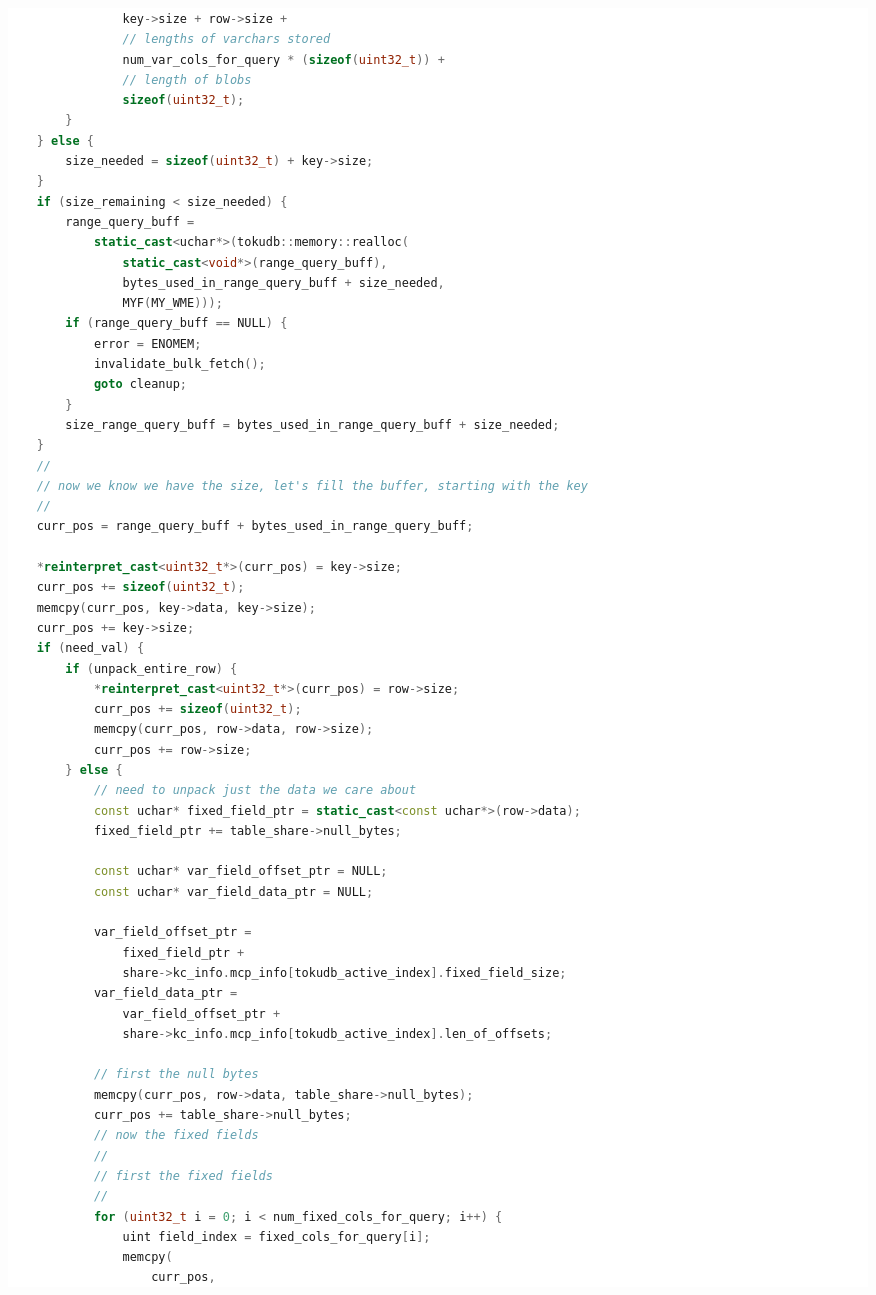 ```cpp
                key->size + row->size +
                // lengths of varchars stored
                num_var_cols_for_query * (sizeof(uint32_t)) +
                // length of blobs
                sizeof(uint32_t);
        }
    } else {
        size_needed = sizeof(uint32_t) + key->size;
    }
    if (size_remaining < size_needed) {
        range_query_buff =
            static_cast<uchar*>(tokudb::memory::realloc(
                static_cast<void*>(range_query_buff),
                bytes_used_in_range_query_buff + size_needed,
                MYF(MY_WME)));
        if (range_query_buff == NULL) {
            error = ENOMEM;
            invalidate_bulk_fetch();
            goto cleanup;
        }
        size_range_query_buff = bytes_used_in_range_query_buff + size_needed;
    }
    //
    // now we know we have the size, let's fill the buffer, starting with the key
    //
    curr_pos = range_query_buff + bytes_used_in_range_query_buff;

    *reinterpret_cast<uint32_t*>(curr_pos) = key->size;
    curr_pos += sizeof(uint32_t);
    memcpy(curr_pos, key->data, key->size);
    curr_pos += key->size;
    if (need_val) {
        if (unpack_entire_row) {
            *reinterpret_cast<uint32_t*>(curr_pos) = row->size;
            curr_pos += sizeof(uint32_t);
            memcpy(curr_pos, row->data, row->size);
            curr_pos += row->size;
        } else {
            // need to unpack just the data we care about
            const uchar* fixed_field_ptr = static_cast<const uchar*>(row->data);
            fixed_field_ptr += table_share->null_bytes;

            const uchar* var_field_offset_ptr = NULL;
            const uchar* var_field_data_ptr = NULL;

            var_field_offset_ptr =
                fixed_field_ptr +
                share->kc_info.mcp_info[tokudb_active_index].fixed_field_size;
            var_field_data_ptr =
                var_field_offset_ptr +
                share->kc_info.mcp_info[tokudb_active_index].len_of_offsets;

            // first the null bytes
            memcpy(curr_pos, row->data, table_share->null_bytes);
            curr_pos += table_share->null_bytes;
            // now the fixed fields
            //
            // first the fixed fields
            //
            for (uint32_t i = 0; i < num_fixed_cols_for_query; i++) {
                uint field_index = fixed_cols_for_query[i];
                memcpy(
                    curr_pos,
```

[0]: http://mysql.taobao.org/monthly/2015/04/03/